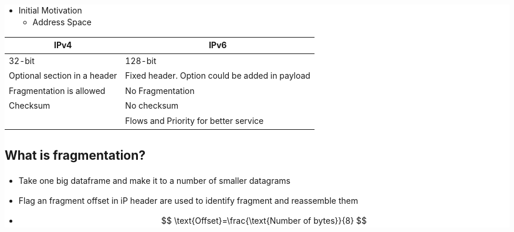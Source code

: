 - Initial Motivation
  - Address Space


| IPv4                         | IPv6                                           |
| ---------------------------- | ---------------------------------------------- |
| 32-bit                       | 128-bit                                        |
| Optional section in a header | Fixed header. Option could be added in payload |
| Fragmentation is allowed     | No Fragmentation                               |
| Checksum                     | No checksum                                    |
|                              | Flows and Priority for better service          |





## What is fragmentation?

- Take one big dataframe and make it to a number of smaller datagrams

- Flag an fragment offset in iP header are used to identify fragment and reassemble them

- $$
  \text{Offset}=\frac{\text{Number of bytes}}{8}
  $$
